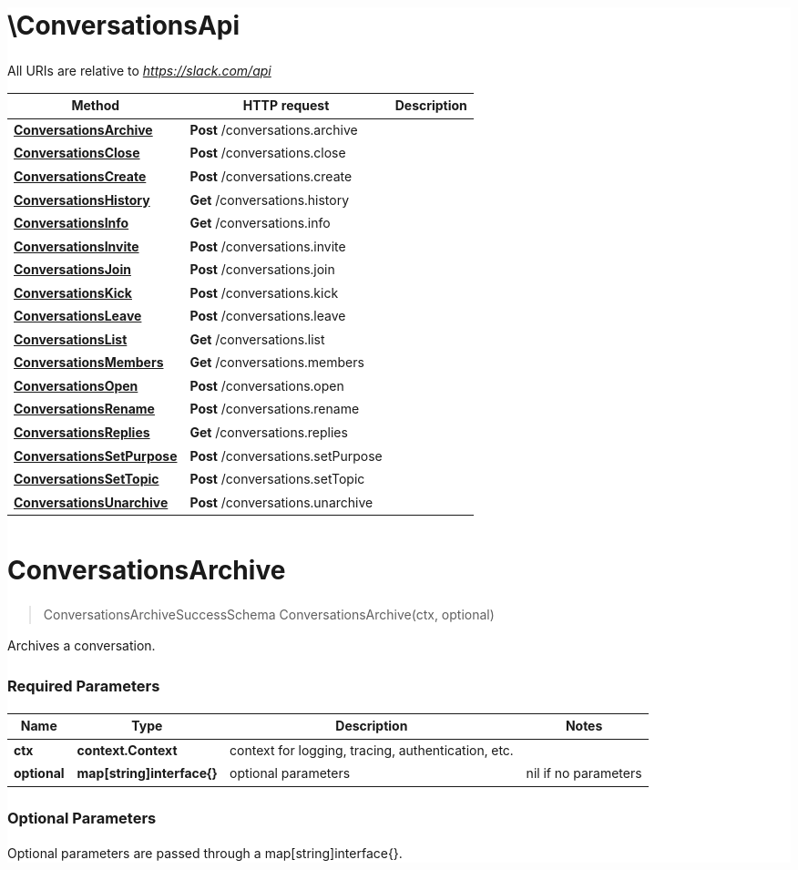 # \ConversationsApi

All URIs are relative to *https://slack.com/api*

Method | HTTP request | Description
------------- | ------------- | -------------
[**ConversationsArchive**](ConversationsApi.md#ConversationsArchive) | **Post** /conversations.archive | 
[**ConversationsClose**](ConversationsApi.md#ConversationsClose) | **Post** /conversations.close | 
[**ConversationsCreate**](ConversationsApi.md#ConversationsCreate) | **Post** /conversations.create | 
[**ConversationsHistory**](ConversationsApi.md#ConversationsHistory) | **Get** /conversations.history | 
[**ConversationsInfo**](ConversationsApi.md#ConversationsInfo) | **Get** /conversations.info | 
[**ConversationsInvite**](ConversationsApi.md#ConversationsInvite) | **Post** /conversations.invite | 
[**ConversationsJoin**](ConversationsApi.md#ConversationsJoin) | **Post** /conversations.join | 
[**ConversationsKick**](ConversationsApi.md#ConversationsKick) | **Post** /conversations.kick | 
[**ConversationsLeave**](ConversationsApi.md#ConversationsLeave) | **Post** /conversations.leave | 
[**ConversationsList**](ConversationsApi.md#ConversationsList) | **Get** /conversations.list | 
[**ConversationsMembers**](ConversationsApi.md#ConversationsMembers) | **Get** /conversations.members | 
[**ConversationsOpen**](ConversationsApi.md#ConversationsOpen) | **Post** /conversations.open | 
[**ConversationsRename**](ConversationsApi.md#ConversationsRename) | **Post** /conversations.rename | 
[**ConversationsReplies**](ConversationsApi.md#ConversationsReplies) | **Get** /conversations.replies | 
[**ConversationsSetPurpose**](ConversationsApi.md#ConversationsSetPurpose) | **Post** /conversations.setPurpose | 
[**ConversationsSetTopic**](ConversationsApi.md#ConversationsSetTopic) | **Post** /conversations.setTopic | 
[**ConversationsUnarchive**](ConversationsApi.md#ConversationsUnarchive) | **Post** /conversations.unarchive | 


# **ConversationsArchive**
> ConversationsArchiveSuccessSchema ConversationsArchive(ctx, optional)


Archives a conversation.

### Required Parameters

Name | Type | Description  | Notes
------------- | ------------- | ------------- | -------------
 **ctx** | **context.Context** | context for logging, tracing, authentication, etc.
 **optional** | **map[string]interface{}** | optional parameters | nil if no parameters

### Optional Parameters
Optional parameters are passed through a map[string]interface{}.
